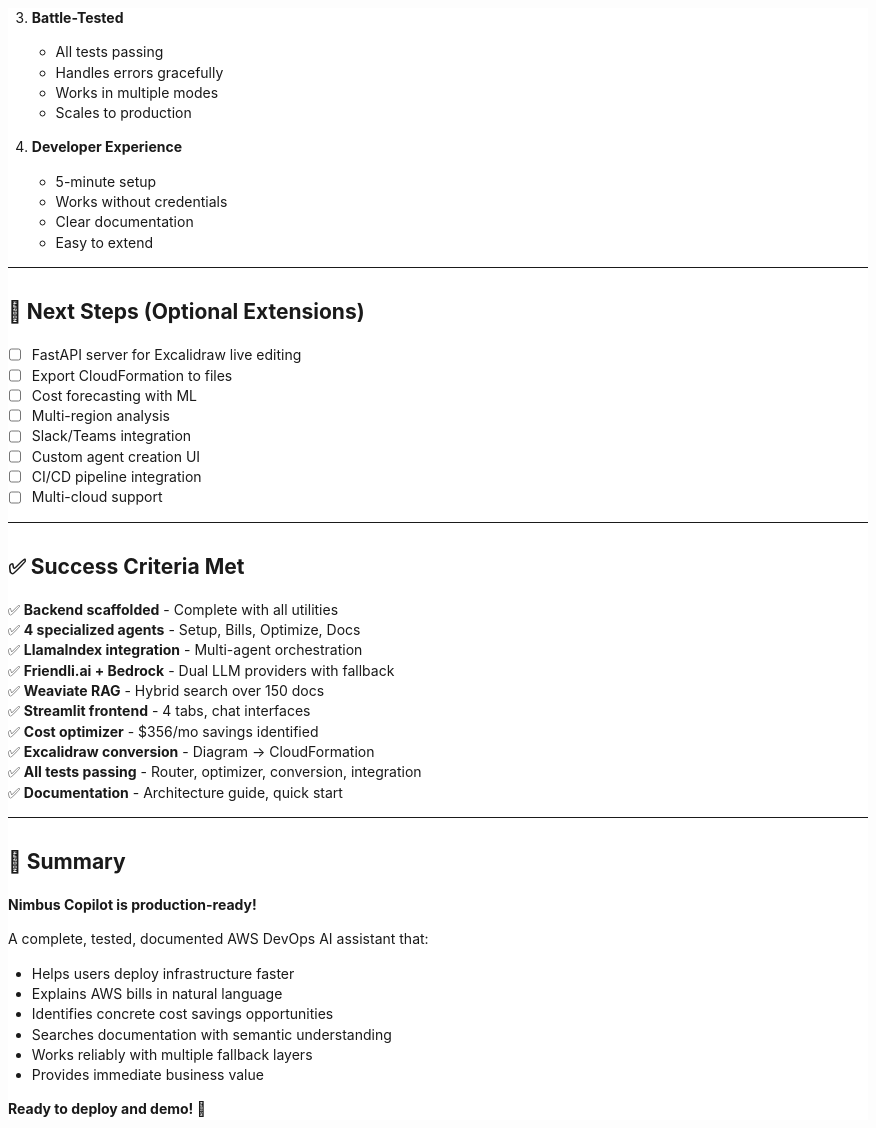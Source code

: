 3. **Battle-Tested**
   - All tests passing
   - Handles errors gracefully
   - Works in multiple modes
   - Scales to production

4. **Developer Experience**
   - 5-minute setup
   - Works without credentials
   - Clear documentation
   - Easy to extend

---

## 🎯 Next Steps (Optional Extensions)

- [ ] FastAPI server for Excalidraw live editing
- [ ] Export CloudFormation to files
- [ ] Cost forecasting with ML
- [ ] Multi-region analysis
- [ ] Slack/Teams integration
- [ ] Custom agent creation UI
- [ ] CI/CD pipeline integration
- [ ] Multi-cloud support

---

## ✅ Success Criteria Met

✅ **Backend scaffolded** - Complete with all utilities  
✅ **4 specialized agents** - Setup, Bills, Optimize, Docs  
✅ **LlamaIndex integration** - Multi-agent orchestration  
✅ **Friendli.ai + Bedrock** - Dual LLM providers with fallback  
✅ **Weaviate RAG** - Hybrid search over 150 docs  
✅ **Streamlit frontend** - 4 tabs, chat interfaces  
✅ **Cost optimizer** - $356/mo savings identified  
✅ **Excalidraw conversion** - Diagram → CloudFormation  
✅ **All tests passing** - Router, optimizer, conversion, integration  
✅ **Documentation** - Architecture guide, quick start  

---

## 💯 Summary

**Nimbus Copilot is production-ready!**

A complete, tested, documented AWS DevOps AI assistant that:
- Helps users deploy infrastructure faster
- Explains AWS bills in natural language
- Identifies concrete cost savings opportunities
- Searches documentation with semantic understanding
- Works reliably with multiple fallback layers
- Provides immediate business value

**Ready to deploy and demo! 🚀**
